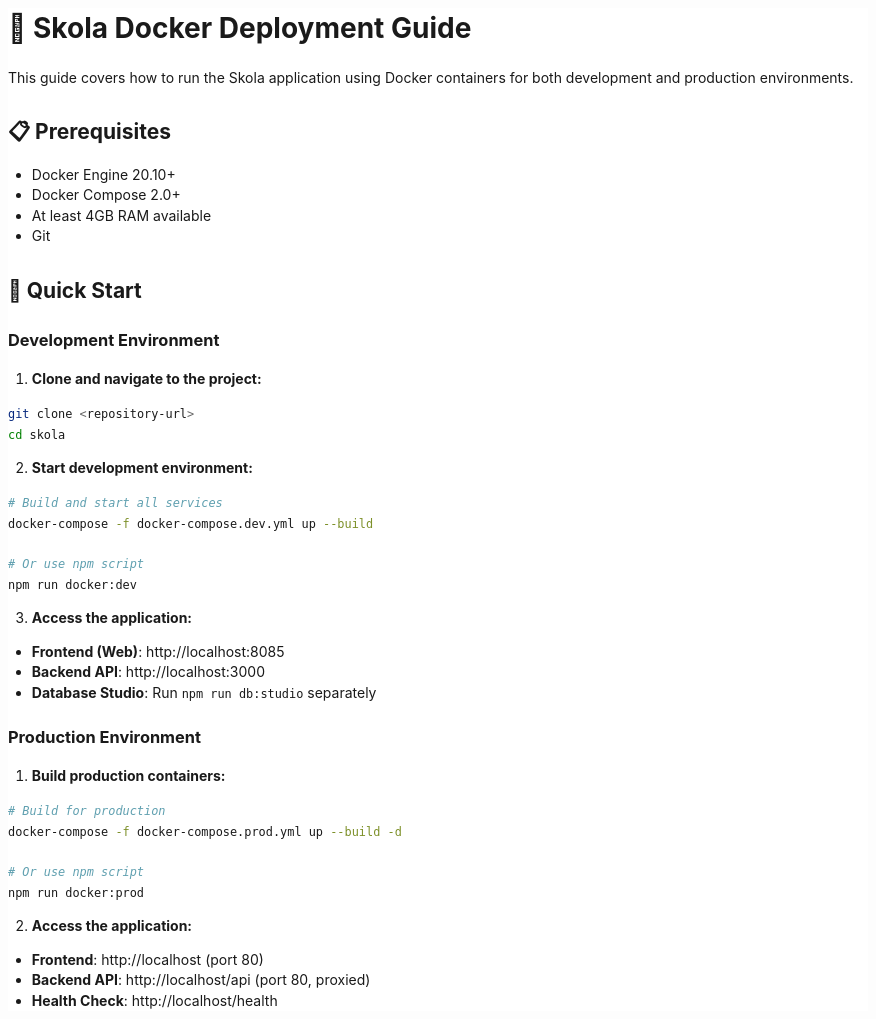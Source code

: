 # 🐳 Skola Docker Deployment Guide

This guide covers how to run the Skola application using Docker containers for both development and production environments.

## 📋 Prerequisites

- Docker Engine 20.10+
- Docker Compose 2.0+
- At least 4GB RAM available
- Git

## 🚀 Quick Start

### Development Environment

1. **Clone and navigate to the project:**
```bash
git clone <repository-url>
cd skola
```

2. **Start development environment:**
```bash
# Build and start all services
docker-compose -f docker-compose.dev.yml up --build

# Or use npm script
npm run docker:dev
```

3. **Access the application:**
- **Frontend (Web)**: http://localhost:8085
- **Backend API**: http://localhost:3000
- **Database Studio**: Run `npm run db:studio` separately

### Production Environment

1. **Build production containers:**
```bash
# Build for production
docker-compose -f docker-compose.prod.yml up --build -d

# Or use npm script
npm run docker:prod
```

2. **Access the application:**
- **Frontend**: http://localhost (port 80)
- **Backend API**: http://localhost/api (port 80, proxied)
- **Health Check**: http://localhost/health
